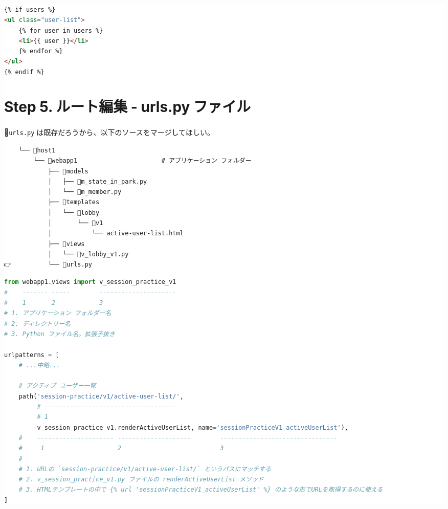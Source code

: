 ```html
{% if users %}
<ul class="user-list">
    {% for user in users %}
    <li>{{ user }}</li>
    {% endfor %}
</ul>
{% endif %}
```

# Step 5. ルート編集 - urls.py ファイル

📄`urls.py` は既存だろうから、以下のソースをマージしてほしい。  

```plaintext
    └── 📂host1
        └── 📂webapp1                       # アプリケーション フォルダー
            ├── 📂models
            │   ├── 📄m_state_in_park.py
            │   └── 📄m_member.py
            ├── 📂templates
            │   └── 📂lobby
            │       └── 📂v1
            │           └── active-user-list.html
            ├── 📂views
            │   └── 📄v_lobby_v1.py
👉          └── 📄urls.py
```

```py
from webapp1.views import v_session_practice_v1
#    ------- -----        ---------------------
#    1       2            3
# 1. アプリケーション フォルダー名
# 2. ディレクトリー名
# 3. Python ファイル名。拡張子抜き

urlpatterns = [
    # ...中略...

    # アクティブ ユーザー一覧
    path('session-practice/v1/active-user-list/',
         # ------------------------------------
         # 1
         v_session_practice_v1.renderActiveUserList, name='sessionPracticeV1_activeUserList'),
    #    --------------------- --------------------        --------------------------------
    #     1                    2                           3
    #
    # 1. URLの `session-practice/v1/active-user-list/` というパスにマッチする
    # 2. v_session_practice_v1.py ファイルの renderActiveUserList メソッド
    # 3. HTMLテンプレートの中で {% url 'sessionPracticeV1_activeUserList' %} のような形でURLを取得するのに使える
]
```
